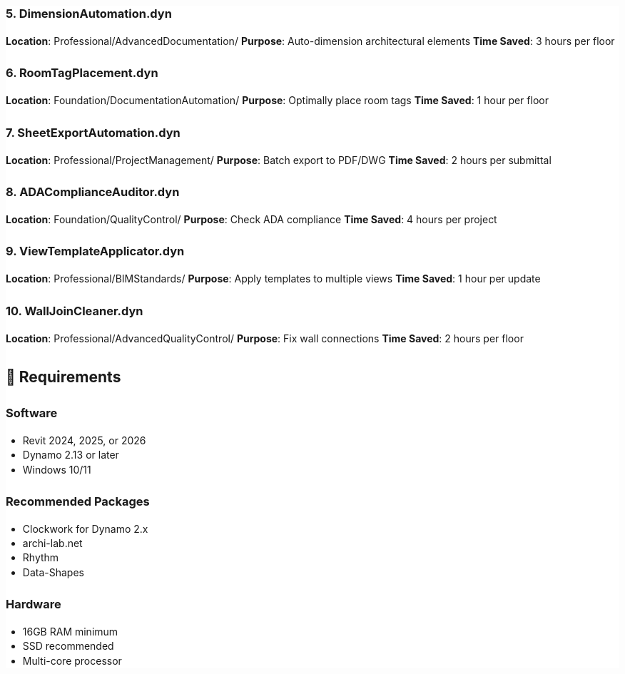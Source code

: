 ### 5. DimensionAutomation.dyn
**Location**: Professional/AdvancedDocumentation/
**Purpose**: Auto-dimension architectural elements
**Time Saved**: 3 hours per floor

### 6. RoomTagPlacement.dyn
**Location**: Foundation/DocumentationAutomation/
**Purpose**: Optimally place room tags
**Time Saved**: 1 hour per floor

### 7. SheetExportAutomation.dyn
**Location**: Professional/ProjectManagement/
**Purpose**: Batch export to PDF/DWG
**Time Saved**: 2 hours per submittal

### 8. ADAComplianceAuditor.dyn
**Location**: Foundation/QualityControl/
**Purpose**: Check ADA compliance
**Time Saved**: 4 hours per project

### 9. ViewTemplateApplicator.dyn
**Location**: Professional/BIMStandards/
**Purpose**: Apply templates to multiple views
**Time Saved**: 1 hour per update

### 10. WallJoinCleaner.dyn
**Location**: Professional/AdvancedQualityControl/
**Purpose**: Fix wall connections
**Time Saved**: 2 hours per floor

## 🔧 Requirements

### Software
- Revit 2024, 2025, or 2026
- Dynamo 2.13 or later
- Windows 10/11

### Recommended Packages
- Clockwork for Dynamo 2.x
- archi-lab.net
- Rhythm
- Data-Shapes

### Hardware
- 16GB RAM minimum
- SSD recommended
- Multi-core processor
